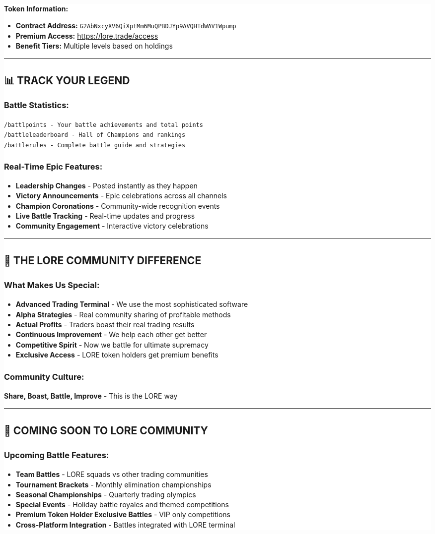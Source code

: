 **Token Information:**
- **Contract Address:** `G2AbNxcyXV6QiXptMm6MuQPBDJYp9AVQHTdWAV1Wpump`
- **Premium Access:** https://lore.trade/access
- **Benefit Tiers:** Multiple levels based on holdings

---

## 📊 **TRACK YOUR LEGEND**

### **Battle Statistics:**
```
/battlpoints - Your battle achievements and total points
/battleleaderboard - Hall of Champions and rankings
/battlerules - Complete battle guide and strategies
```

### **Real-Time Epic Features:**
- **Leadership Changes** - Posted instantly as they happen
- **Victory Announcements** - Epic celebrations across all channels
- **Champion Coronations** - Community-wide recognition events
- **Live Battle Tracking** - Real-time updates and progress
- **Community Engagement** - Interactive victory celebrations

---

## 🎯 **THE LORE COMMUNITY DIFFERENCE**

### **What Makes Us Special:**
- **Advanced Trading Terminal** - We use the most sophisticated software
- **Alpha Strategies** - Real community sharing of profitable methods
- **Actual Profits** - Traders boast their real trading results
- **Continuous Improvement** - We help each other get better
- **Competitive Spirit** - Now we battle for ultimate supremacy
- **Exclusive Access** - LORE token holders get premium benefits

### **Community Culture:**
**Share, Boast, Battle, Improve** - This is the LORE way

---

## 🚀 **COMING SOON TO LORE COMMUNITY**

### **Upcoming Battle Features:**
- **Team Battles** - LORE squads vs other trading communities
- **Tournament Brackets** - Monthly elimination championships
- **Seasonal Championships** - Quarterly trading olympics
- **Special Events** - Holiday battle royales and themed competitions
- **Premium Token Holder Exclusive Battles** - VIP only competitions
- **Cross-Platform Integration** - Battles integrated with LORE terminal
